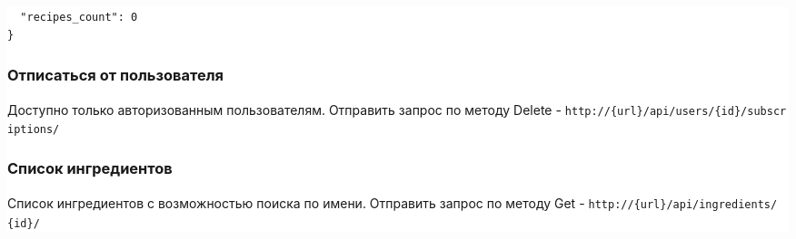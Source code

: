 ```
  "recipes_count": 0
}
```
### Отписаться от пользователя
Доступно только авторизованным пользователям.
Отправить запрос по методу Delete - ``` http://{url}/api/users/{id}/subscriptions/ ```

### Список ингредиентов
Список ингредиентов с возможностью поиска по имени.
Отправить запрос по методу Get - ``` http://{url}/api/ingredients/{id}/ ```

